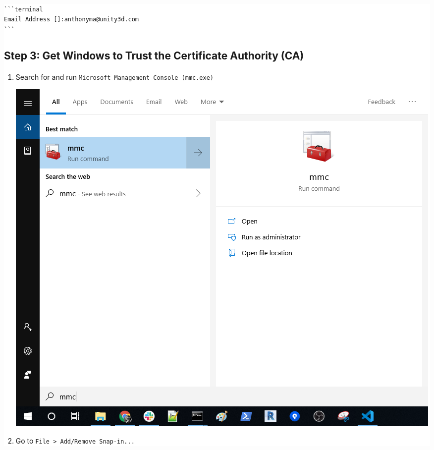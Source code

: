     ```terminal
    Email Address []:anthonyma@unity3d.com
    ```

## **Step 3: Get Windows to Trust the Certificate Authority (CA)**

1. Search for and run `Microsoft Management Console (mmc.exe)`

    ![mmc.exe](../images/https_step3_01.png)

2. Go to `File > Add/Remove Snap-in...`

